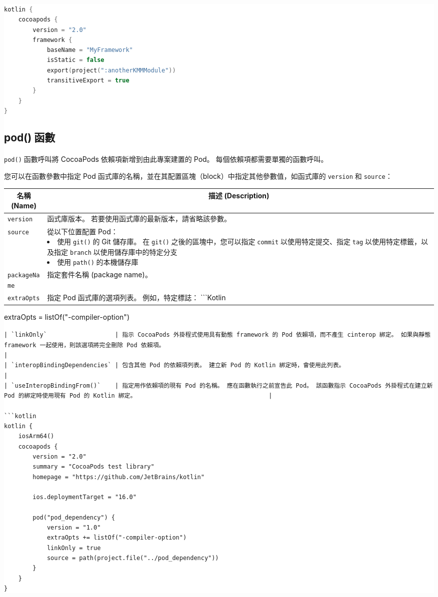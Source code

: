 ```kotlin
kotlin {
    cocoapods {
        version = "2.0"
        framework {
            baseName = "MyFramework"
            isStatic = false
            export(project(":anotherKMMModule"))
            transitiveExport = true
        }
    }
}
```

## pod() 函數

`pod()` 函數呼叫將 CocoaPods 依賴項新增到由此專案建置的 Pod。 每個依賴項都需要單獨的函數呼叫。

您可以在函數參數中指定 Pod 函式庫的名稱，並在其配置區塊（block）中指定其他參數值，如函式庫的 `version` 和 `source`：

| **名稱 (Name)**                     | **描述 (Description)**                                                                                                                                                                                                                                                                                    | 
|------------------------------|----------------------------------------------------------------------------------------------------------------------------------------------------------------------------------------------------------------------------------------------------------------------------------------------------|
| `version`                    | 函式庫版本。 若要使用函式庫的最新版本，請省略該參數。                                                                                                                                                                                                                 |
| `source`                     | 從以下位置配置 Pod：<list><li>使用 `git()` 的 Git 儲存庫。 在 `git()` 之後的區塊中，您可以指定 `commit` 以使用特定提交、指定 `tag` 以使用特定標籤，以及指定 `branch` 以使用儲存庫中的特定分支</li><li>使用 `path()` 的本機儲存庫</li></list> |
| `packageName`                | 指定套件名稱 (package name)。                                                                                                                                                                                                                                                                        |
| `extraOpts`                  | 指定 Pod 函式庫的選項列表。 例如，特定標誌： ```Kotlin
extraOpts = listOf("-compiler-option")
```                                                                                                                                        |
| `linkOnly`                   | 指示 CocoaPods 外掛程式使用具有動態 framework 的 Pod 依賴項，而不產生 cinterop 綁定。 如果與靜態 framework 一起使用，則該選項將完全刪除 Pod 依賴項。                                                                                           |
| `interopBindingDependencies` | 包含其他 Pod 的依賴項列表。 建立新 Pod 的 Kotlin 綁定時，會使用此列表。                                                                                                                                                                                   |
| `useInteropBindingFrom()`    | 指定用作依賴項的現有 Pod 的名稱。 應在函數執行之前宣告此 Pod。 該函數指示 CocoaPods 外掛程式在建立新 Pod 的綁定時使用現有 Pod 的 Kotlin 綁定。                                     |

```kotlin
kotlin {
    iosArm64()
    cocoapods {
        version = "2.0"
        summary = "CocoaPods test library"
        homepage = "https://github.com/JetBrains/kotlin"

        ios.deploymentTarget = "16.0"
      
        pod("pod_dependency") {
            version = "1.0"
            extraOpts += listOf("-compiler-option")
            linkOnly = true
            source = path(project.file("../pod_dependency"))
        }
    }
}
```